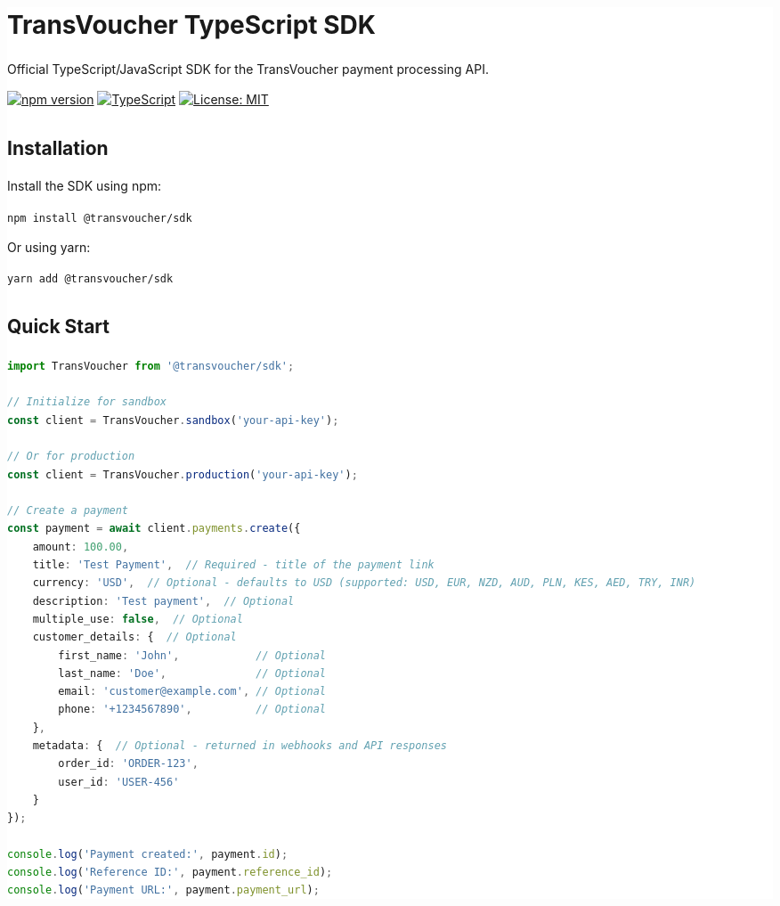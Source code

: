 # TransVoucher TypeScript SDK

Official TypeScript/JavaScript SDK for the TransVoucher payment processing API.

[![npm version](https://badge.fury.io/js/%40transvoucher%2Fsdk.svg)](https://badge.fury.io/js/%40transvoucher%2Fsdk)
[![TypeScript](https://img.shields.io/badge/TypeScript-Ready-blue.svg)](https://www.typescriptlang.org/)
[![License: MIT](https://img.shields.io/badge/License-MIT-yellow.svg)](https://opensource.org/licenses/MIT)

## Installation

Install the SDK using npm:

```bash
npm install @transvoucher/sdk
```

Or using yarn:

```bash
yarn add @transvoucher/sdk
```

## Quick Start

```typescript
import TransVoucher from '@transvoucher/sdk';

// Initialize for sandbox
const client = TransVoucher.sandbox('your-api-key');

// Or for production
const client = TransVoucher.production('your-api-key');

// Create a payment
const payment = await client.payments.create({
    amount: 100.00,
    title: 'Test Payment',  // Required - title of the payment link
    currency: 'USD',  // Optional - defaults to USD (supported: USD, EUR, NZD, AUD, PLN, KES, AED, TRY, INR)
    description: 'Test payment',  // Optional
    multiple_use: false,  // Optional
    customer_details: {  // Optional
        first_name: 'John',            // Optional
        last_name: 'Doe',              // Optional
        email: 'customer@example.com', // Optional
        phone: '+1234567890',          // Optional
    },
    metadata: {  // Optional - returned in webhooks and API responses
        order_id: 'ORDER-123',
        user_id: 'USER-456'
    }
});

console.log('Payment created:', payment.id);
console.log('Reference ID:', payment.reference_id);
console.log('Payment URL:', payment.payment_url);
```
